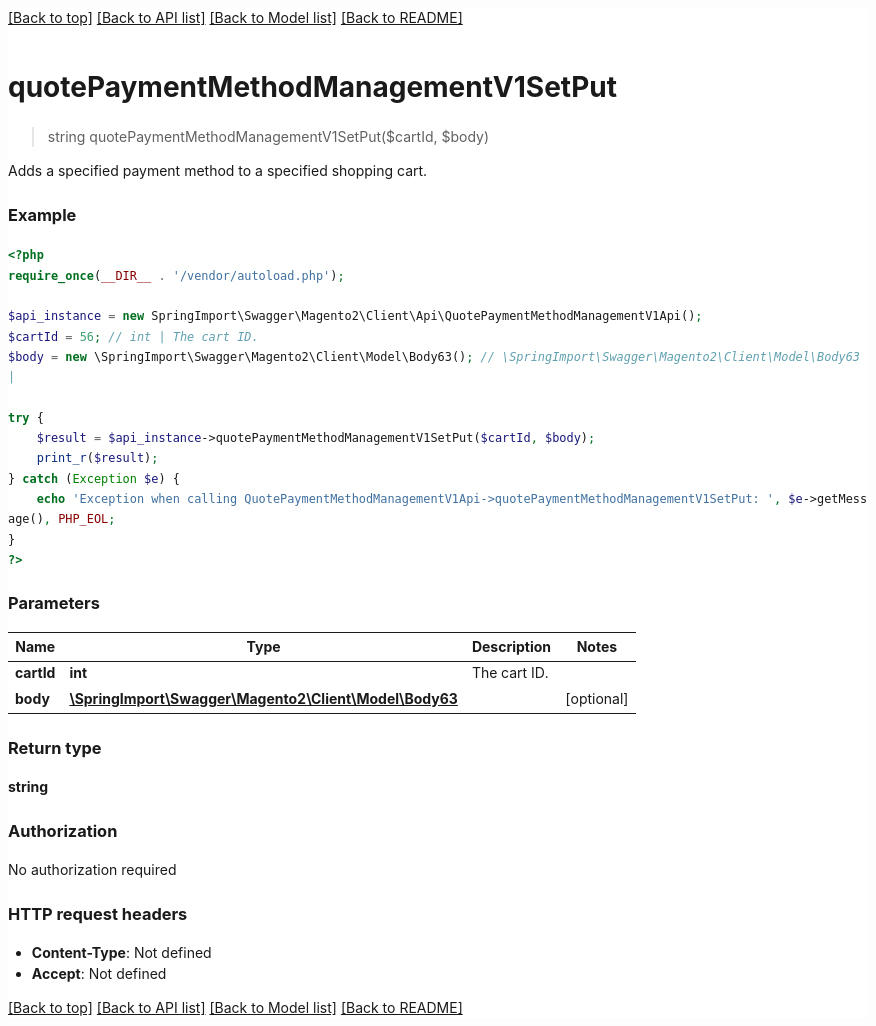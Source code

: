 [[Back to top]](#) [[Back to API list]](../../README.md#documentation-for-api-endpoints) [[Back to Model list]](../../README.md#documentation-for-models) [[Back to README]](../../README.md)

# **quotePaymentMethodManagementV1SetPut**
> string quotePaymentMethodManagementV1SetPut($cartId, $body)



Adds a specified payment method to a specified shopping cart.

### Example
```php
<?php
require_once(__DIR__ . '/vendor/autoload.php');

$api_instance = new SpringImport\Swagger\Magento2\Client\Api\QuotePaymentMethodManagementV1Api();
$cartId = 56; // int | The cart ID.
$body = new \SpringImport\Swagger\Magento2\Client\Model\Body63(); // \SpringImport\Swagger\Magento2\Client\Model\Body63 | 

try {
    $result = $api_instance->quotePaymentMethodManagementV1SetPut($cartId, $body);
    print_r($result);
} catch (Exception $e) {
    echo 'Exception when calling QuotePaymentMethodManagementV1Api->quotePaymentMethodManagementV1SetPut: ', $e->getMessage(), PHP_EOL;
}
?>
```

### Parameters

Name | Type | Description  | Notes
------------- | ------------- | ------------- | -------------
 **cartId** | **int**| The cart ID. |
 **body** | [**\SpringImport\Swagger\Magento2\Client\Model\Body63**](../Model/\SpringImport\Swagger\Magento2\Client\Model\Body63.md)|  | [optional]

### Return type

**string**

### Authorization

No authorization required

### HTTP request headers

 - **Content-Type**: Not defined
 - **Accept**: Not defined

[[Back to top]](#) [[Back to API list]](../../README.md#documentation-for-api-endpoints) [[Back to Model list]](../../README.md#documentation-for-models) [[Back to README]](../../README.md)
